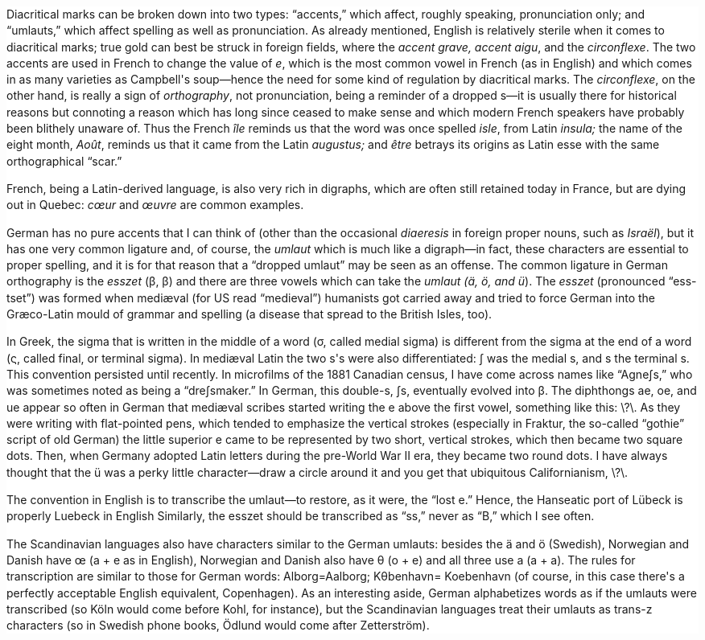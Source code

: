 Diacritical marks can be broken down into two types: &ldquo;accents,&rdquo; which affect, roughly speaking, pronunciation only; and &ldquo;umlauts,&rdquo; which affect spelling as well as pronunciation. As already mentioned, English is relatively sterile when it comes to diacritical marks; true gold can best be struck in foreign fields, where the *accent grave, accent aigu*, and the *circonflexe*. The two accents are used in French to change the value of *e*, which is the most common vowel in French (as in English) and which comes in as many varieties as Campbell's soup&mdash;hence the need for some kind of regulation by diacritical marks. The *circonflexe*, on the other hand, is really a sign of *orthography*, not pronunciation, being a reminder of a dropped s&mdash;it is usually there for historical reasons but connoting a reason which has long since ceased to make sense and which modern French speakers have probably been blithely unaware of. Thus the French *&icirc;le* reminds us that the word was once spelled *isle*, from Latin *insula;* the name of the eight month, *Ao&ucirc;t*, reminds us that it came from the Latin *augustus;* and *&ecirc;tre* betrays its origins as Latin esse with the same orthographical &ldquo;scar.&rdquo; 

French, being a Latin-derived language, is also very rich in digraphs, which are often still retained today in France, but are dying out in Quebec: *c&oelig;ur* and *&oelig;uvre* are common examples. 

German has no pure accents that I can think of (other than the occasional *diaeresis* in foreign proper nouns, such as *Isra&euml;l*), but it has one very common ligature and, of course, the *umlaut* which is much like a digraph&mdash;in fact, these characters are essential to proper spelling, and it is for that reason that a &ldquo;dropped umlaut&rdquo; may be seen as an offense. The common ligature in German orthography is the *esszet* (&beta;, &beta;) and there are three vowels which can take the *umlaut (&auml;, &ouml;, and &uuml;*). The *esszet* (pronounced &ldquo;ess-tset&rdquo;) was formed when medi&aelig;val (for US read &ldquo;medieval&rdquo;) humanists got carried away and tried to force German into the Gr&aelig;co-Latin mould of grammar and spelling (a disease that spread to the British Isles, too). 

In Greek, the sigma that is written in the middle of a word (&sigma;, called medial sigma) is different from the sigma at the end of a word (&sigmaf;, called final, or terminal sigma). In medi&aelig;val Latin the two s's were also differentiated: &int; was the medial s, and s the terminal s. This convention persisted until recently. In microfilms of the 1881 Canadian census, I have come across names like &ldquo;Agne&int;s,&rdquo; who was sometimes noted as being a &ldquo;dre&int;smaker.&rdquo; In German, this double-s, &int;s, eventually evolved into &beta;. The diphthongs ae, oe, and ue appear so often in German that medi&aelig;val scribes started writing the e above the first vowel, something like this: &#92;?&#92;. As they were writing with flat-pointed pens, which tended to emphasize the vertical strokes (especially in Fraktur, the so-called &ldquo;gothie&rdquo; script of old German) the little superior e came to be represented by two short, vertical strokes, which then became two square dots. Then, when Germany adopted Latin letters during the pre-World War II era, they became two round dots. I have always thought that the &uuml; was a perky little character&mdash;draw a circle around it and you get that ubiquitous Californianism, &#92;?&#92;. 

The convention in English is to transcribe the umlaut&mdash;to restore, as it were, the &ldquo;lost e.&rdquo; Hence, the Hanseatic port of L&uuml;beck is properly Luebeck in English Similarly, the esszet should be transcribed as &ldquo;ss,&rdquo; never as &ldquo;B,&rdquo; which I see often. 

The Scandinavian languages also have characters similar to the German umlauts: besides the &auml; and &ouml; (Swedish), Norwegian and Danish have &oelig; (a + e as in English), Norwegian and Danish also have &theta; (o + e) and all three use a (a + a). The rules for transcription are similar to those for German words: Alborg=Aalborg; K&theta;benhavn= Koebenhavn (of course, in this case there's a perfectly acceptable English equivalent, Copenhagen). As an interesting aside, German alphabetizes words as if the umlauts were transcribed (so K&ouml;ln would come before Kohl, for instance), but the Scandinavian languages treat their umlauts as trans-z characters (so in Swedish phone books, &Ouml;dlund would come after Zetterstr&ouml;m). 
